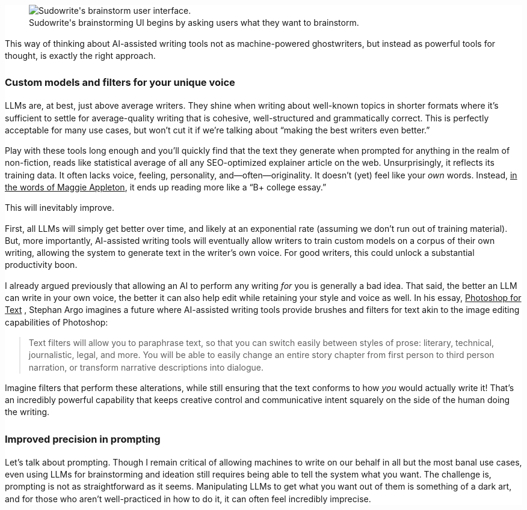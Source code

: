 <figure>
<picture>
<source type="image/webp" srcset="{{ site.url }}/assets/images/sudowrite_brainstorm@640.webp 640w, {{ site.url }}/assets/images/sudowrite_brainstorm@1280.webp 1280w">
<img src="{{ site.url }}/assets/images/sudowrite_brainstorm.png" alt="Sudowrite's brainstorm user interface." class="bordered" loading="lazy">
</picture>
<figcaption>
Sudowrite's brainstorming UI begins by asking users what they want to brainstorm.
</figcaption>
</figure>

This way of thinking about AI-assisted writing tools not as machine-powered ghostwriters, but instead as powerful tools for thought, is exactly the right approach.

### Custom models and filters for your unique voice
LLMs are, at best, just above average writers. They shine when writing about well-known topics in shorter formats where it’s sufficient to settle for average-quality writing that is cohesive, well-structured and grammatically correct. This is perfectly acceptable for many use cases, but won’t cut it if we’re talking about “making the best writers even better.”

Play with these tools long enough and you’ll quickly find that the text they generate when prompted for anything in the realm of non-fiction, reads like statistical average of all any SEO-optimized explainer article on the web. Unsurprisingly, it reflects its training data. It often lacks voice, feeling, personality, and—often—originality. It doesn’t (yet) feel like your _own_ words. Instead, [in the words of Maggie Appleton](https://maggieappleton.com/ai-dark-forest), it ends up reading more like a “B+ college essay.”

This will inevitably improve.

First, all LLMs will simply get better over time, and likely at an exponential rate (assuming we don’t run out of training material). But, more importantly, AI-assisted writing tools will eventually allow writers to train custom models on a corpus of their own writing, allowing the system to generate text in the writer’s own voice. For good writers, this could unlock a substantial productivity boon.

I already argued previously that allowing an AI to perform any writing _for_ you is generally a bad idea. That said, the better an LLM can write in your own voice, the better it can also help edit while retaining your style and voice as well. In his essay, [Photoshop for Text](https://stephanango.com/photoshop-for-text) , Stephan Argo imagines a future where AI-assisted writing tools provide brushes and filters for text akin to the image editing capabilities of Photoshop:

> Text filters will allow you to paraphrase text, so that you can switch easily between styles of prose: literary, technical, journalistic, legal, and more. You will be able to easily change an entire story chapter from first person to third person narration, or transform narrative descriptions into dialogue.

Imagine filters that perform these alterations, while still ensuring that the text conforms to how _you_ would actually write it! That’s an incredibly powerful capability that keeps creative control and communicative intent squarely on the side of the human doing the writing.

### Improved precision in prompting
Let’s talk about prompting. Though I remain critical of allowing machines to write on our behalf in all but the most banal use cases, even using LLMs for brainstorming and ideation still requires being able to tell the system what you want. The challenge is, prompting is not as straightforward as it seems. Manipulating LLMs to get what you want out of them is something of a dark art, and for those who aren’t well-practiced in how to do it, it can often feel incredibly imprecise. 
